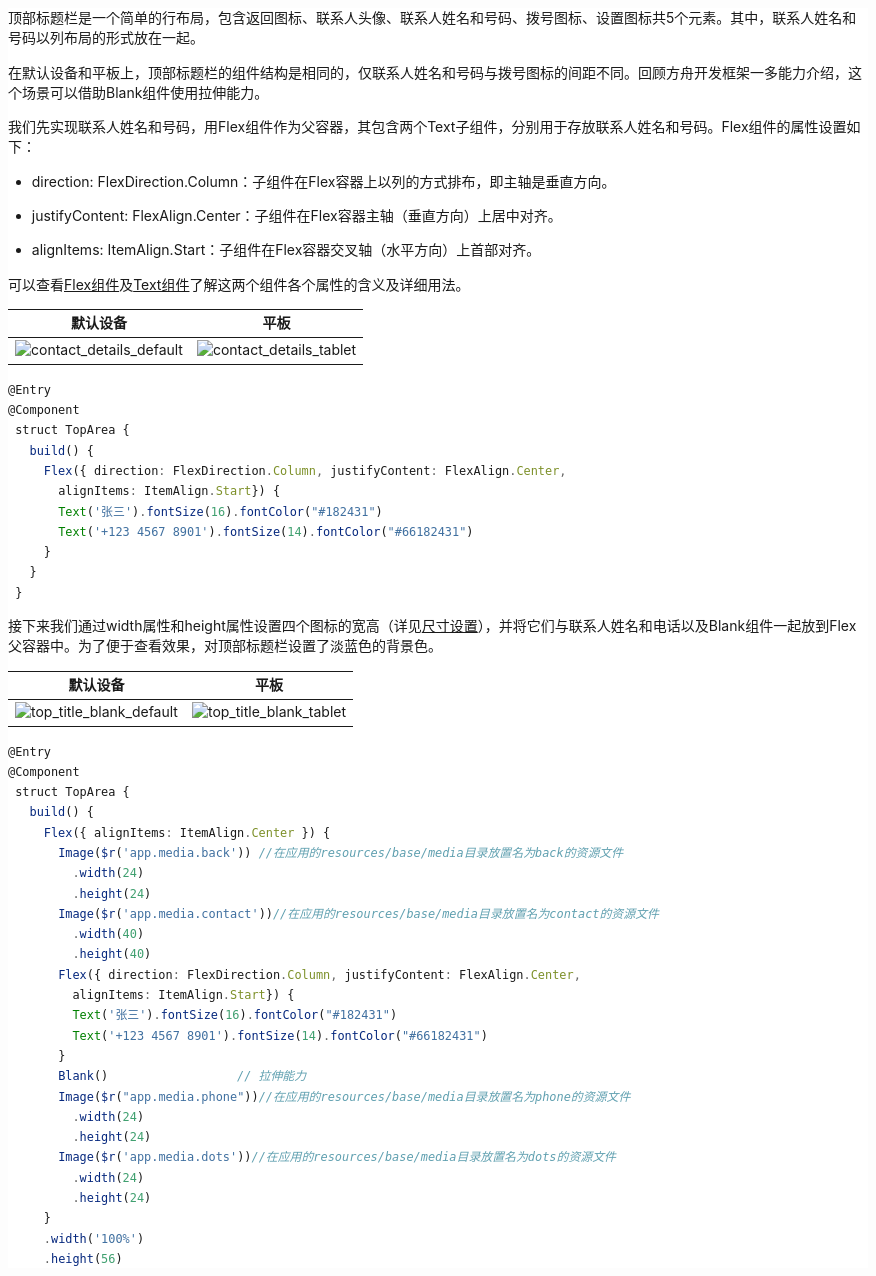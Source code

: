 顶部标题栏是一个简单的行布局，包含返回图标、联系人头像、联系人姓名和号码、拨号图标、设置图标共5个元素。其中，联系人姓名和号码以列布局的形式放在一起。

在默认设备和平板上，顶部标题栏的组件结构是相同的，仅联系人姓名和号码与拨号图标的间距不同。回顾方舟开发框架一多能力介绍，这个场景可以借助Blank组件使用拉伸能力。

  我们先实现联系人姓名和号码，用Flex组件作为父容器，其包含两个Text子组件，分别用于存放联系人姓名和号码。Flex组件的属性设置如下：
- direction: FlexDirection.Column：子组件在Flex容器上以列的方式排布，即主轴是垂直方向。

- justifyContent: FlexAlign.Center：子组件在Flex容器主轴（垂直方向）上居中对齐。

- alignItems: ItemAlign.Start：子组件在Flex容器交叉轴（水平方向）上首部对齐。

可以查看[Flex组件](../../reference/apis-arkui/arkui-ts/ts-container-flex.md)及[Text组件](../../reference/apis-arkui/arkui-ts/ts-basic-components-text.md)了解这两个组件各个属性的含义及详细用法。

| 默认设备                                     | 平板                                       |
| ---------------------------------------- | ---------------------------------------- |
| ![contact_details_default](figures/contact_details_default.png) | ![contact_details_tablet](figures/contact_details_tablet.png) |


```ts
@Entry
@Component
 struct TopArea {
   build() {
     Flex({ direction: FlexDirection.Column, justifyContent: FlexAlign.Center,
       alignItems: ItemAlign.Start}) {
       Text('张三').fontSize(16).fontColor("#182431")
       Text('+123 4567 8901').fontSize(14).fontColor("#66182431")
     }
   }
 }
```

接下来我们通过width属性和height属性设置四个图标的宽高（详见[尺寸设置](../../reference/apis-arkui/arkui-ts/ts-universal-attributes-size.md)），并将它们与联系人姓名和电话以及Blank组件一起放到Flex父容器中。为了便于查看效果，对顶部标题栏设置了淡蓝色的背景色。

| 默认设备                                     | 平板                                       |
| ---------------------------------------- | ---------------------------------------- |
| ![top_title_blank_default](figures/top_title_blank_default.png) | ![top_title_blank_tablet](figures/top_title_blank_tablet.png) |


```ts
@Entry
@Component
 struct TopArea {
   build() {
     Flex({ alignItems: ItemAlign.Center }) {
       Image($r('app.media.back')) //在应用的resources/base/media目录放置名为back的资源文件
         .width(24)
         .height(24)
       Image($r('app.media.contact'))//在应用的resources/base/media目录放置名为contact的资源文件
         .width(40)
         .height(40)
       Flex({ direction: FlexDirection.Column, justifyContent: FlexAlign.Center,
         alignItems: ItemAlign.Start}) {
         Text('张三').fontSize(16).fontColor("#182431")
         Text('+123 4567 8901').fontSize(14).fontColor("#66182431")
       }
       Blank()                  // 拉伸能力
       Image($r("app.media.phone"))//在应用的resources/base/media目录放置名为phone的资源文件
         .width(24)
         .height(24)
       Image($r('app.media.dots'))//在应用的resources/base/media目录放置名为dots的资源文件
         .width(24)
         .height(24)
     }
     .width('100%')
     .height(56)
```